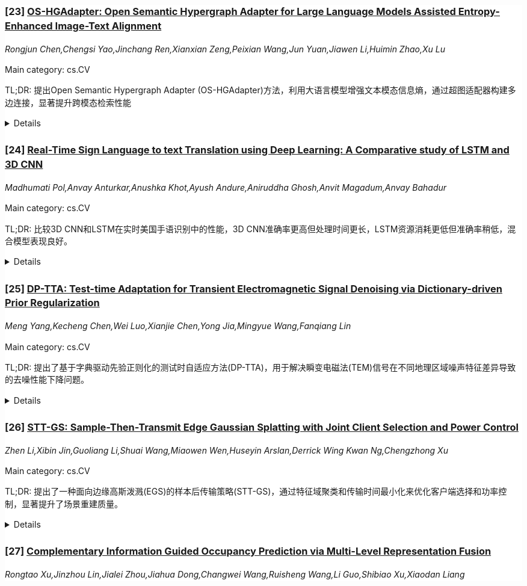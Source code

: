 ### [23] [OS-HGAdapter: Open Semantic Hypergraph Adapter for Large Language Models Assisted Entropy-Enhanced Image-Text Alignment](https://arxiv.org/abs/2510.13131)
*Rongjun Chen,Chengsi Yao,Jinchang Ren,Xianxian Zeng,Peixian Wang,Jun Yuan,Jiawen Li,Huimin Zhao,Xu Lu*

Main category: cs.CV

TL;DR: 提出Open Semantic Hypergraph Adapter (OS-HGAdapter)方法，利用大语言模型增强文本模态信息熵，通过超图适配器构建多边连接，显著提升跨模态检索性能


<details><summary>Details</summary></details>


### [24] [Real-Time Sign Language to text Translation using Deep Learning: A Comparative study of LSTM and 3D CNN](https://arxiv.org/abs/2510.13137)
*Madhumati Pol,Anvay Anturkar,Anushka Khot,Ayush Andure,Aniruddha Ghosh,Anvit Magadum,Anvay Bahadur*

Main category: cs.CV

TL;DR: 比较3D CNN和LSTM在实时美国手语识别中的性能，3D CNN准确率更高但处理时间更长，LSTM资源消耗更低但准确率稍低，混合模型表现良好。


<details><summary>Details</summary></details>


### [25] [DP-TTA: Test-time Adaptation for Transient Electromagnetic Signal Denoising via Dictionary-driven Prior Regularization](https://arxiv.org/abs/2510.13160)
*Meng Yang,Kecheng Chen,Wei Luo,Xianjie Chen,Yong Jia,Mingyue Wang,Fanqiang Lin*

Main category: cs.CV

TL;DR: 提出了基于字典驱动先验正则化的测试时自适应方法(DP-TTA)，用于解决瞬变电磁法(TEM)信号在不同地理区域噪声特征差异导致的去噪性能下降问题。


<details><summary>Details</summary></details>


### [26] [STT-GS: Sample-Then-Transmit Edge Gaussian Splatting with Joint Client Selection and Power Control](https://arxiv.org/abs/2510.13186)
*Zhen Li,Xibin Jin,Guoliang Li,Shuai Wang,Miaowen Wen,Huseyin Arslan,Derrick Wing Kwan Ng,Chengzhong Xu*

Main category: cs.CV

TL;DR: 提出了一种面向边缘高斯泼溅(EGS)的样本后传输策略(STT-GS)，通过特征域聚类和传输时间最小化来优化客户端选择和功率控制，显著提升了场景重建质量。


<details><summary>Details</summary></details>


### [27] [Complementary Information Guided Occupancy Prediction via Multi-Level Representation Fusion](https://arxiv.org/abs/2510.13198)
*Rongtao Xu,Jinzhou Lin,Jialei Zhou,Jiahua Dong,Changwei Wang,Ruisheng Wang,Li Guo,Shibiao Xu,Xiaodan Liang*
